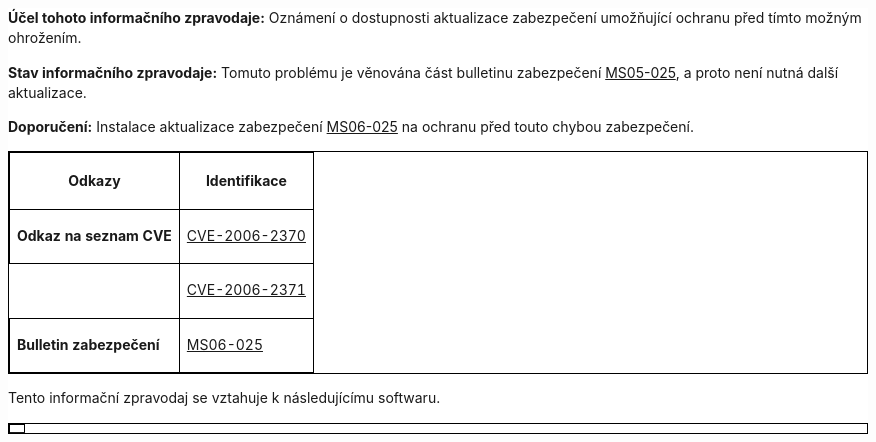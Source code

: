 **Účel tohoto informačního zpravodaje:** Oznámení o dostupnosti aktualizace zabezpečení umožňující ochranu před tímto možným ohrožením.

**Stav informačního zpravodaje:** Tomuto problému je věnována část bulletinu zabezpečení [MS05-025](http://technet.microsoft.com/security/bulletin/ms06-025), a proto není nutná další aktualizace.

**Doporučení:** Instalace aktualizace zabezpečení [MS06-025](http://technet.microsoft.com/security/bulletin/ms06-025) na ochranu před touto chybou zabezpečení.

<p> </p>
<table style="border:1px solid black;">

<tr>

<th style="border:1px solid black;">

Odkazy
</th>
<th style="border:1px solid black;">

Identifikace
</th></tr>
<tr>

<td style="border:1px solid black;">

**Odkaz na seznam CVE**
</td>
<td style="border:1px solid black;">

[CVE-2006-2370](http://www.cve.mitre.org/cgi-bin/cvename.cgi?name=cve-2006-2370)
</td></tr>
<tr>
<td/>
<td style="border:1px solid black;">

[CVE-2006-2371](http://www.cve.mitre.org/cgi-bin/cvename.cgi?name=cve-2006-2371)
</td></tr>
<tr>

<td style="border:1px solid black;">

**Bulletin zabezpečení**
</td>
<td style="border:1px solid black;">

[MS06-025](http://technet.microsoft.com/security/bulletin/ms06-025)
</td></tr>
</table>

Tento informační zpravodaj se vztahuje k následujícímu softwaru.

<p> </p>
<table style="border:1px solid black;">

<tr>

<th style="border:1px solid black;">

</th></tr>
<tr>

